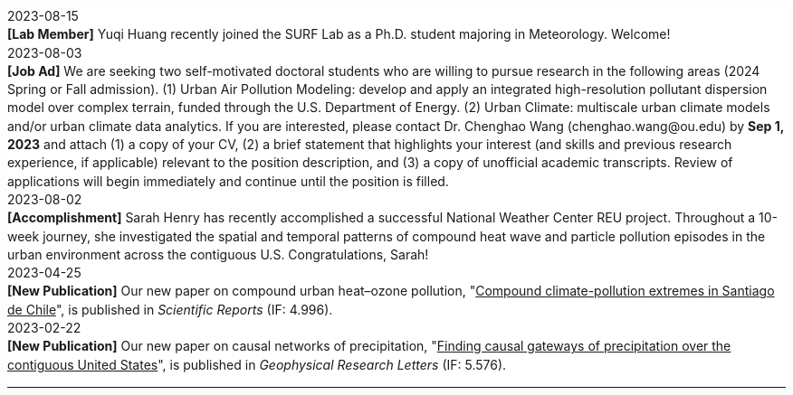   <div class="news-item">
    <div class="news-date">2023-08-15</div>
    <div class="news-body">
      <strong>[Lab Member]</strong> Yuqi Huang recently joined the SURF Lab as a Ph.D. student majoring in Meteorology. Welcome!
    </div>
  </div>

  <div class="news-item">
    <div class="news-date">2023-08-03</div>
    <div class="news-body">
      <strong>[Job Ad]</strong> We are seeking two self-motivated doctoral students who are willing to pursue research in the following areas (2024 Spring or Fall admission). (1) Urban Air Pollution Modeling: develop and apply an integrated high-resolution pollutant dispersion model over complex terrain, funded through the U.S. Department of Energy. (2) Urban Climate: multiscale urban climate models and/or urban climate data analytics. If you are interested, please contact Dr. Chenghao Wang (chenghao.wang@ou.edu) by <strong>Sep 1, 2023</strong> and attach (1) a copy of your CV, (2) a brief statement that highlights your interest (and skills and previous research experience, if applicable) relevant to the position description, and (3) a copy of unofficial academic transcripts. Review of applications will begin immediately and continue until the position is filled.
    </div>
  </div>

  <div class="news-item">
    <div class="news-date">2023-08-02</div>
    <div class="news-body">
      <strong>[Accomplishment]</strong> Sarah Henry has recently accomplished a successful National Weather Center REU project. Throughout a 10-week journey, she investigated the spatial and temporal patterns of compound heat wave and particle pollution episodes in the urban environment across the contiguous U.S. Congratulations, Sarah! 
    </div>
  </div>

  <div class="news-item">
    <div class="news-date">2023-04-25</div>
    <div class="news-body">
      <strong>[New Publication]</strong> Our new paper on compound urban heat–ozone pollution, "<a href="https://doi.org/10.1038/s41598-023-33890-w" target="_blank">Compound climate-pollution extremes in Santiago de Chile</a>", is published in <em>Scientific Reports</em> (IF: 4.996).
    </div>
  </div>

  <div class="news-item">
    <div class="news-date">2023-02-22</div>
    <div class="news-body">
      <strong>[New Publication]</strong> Our new paper on causal networks of precipitation, "<a href="https://doi.org/10.1029/2022GL101942" target="_blank">Finding causal gateways of precipitation over the contiguous United States</a>", is published in <em>Geophysical Research Letters</em> (IF: 5.576).
    </div>
  </div>



<hr class="news-sep">
